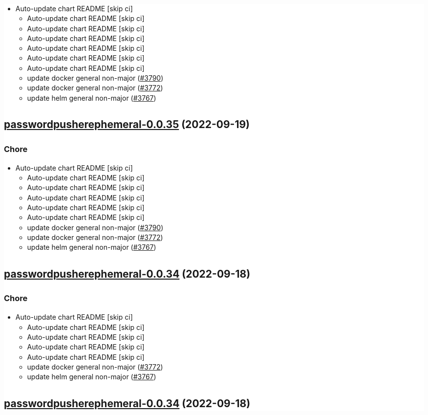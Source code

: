 - Auto-update chart README [skip ci]
  - Auto-update chart README [skip ci]
  - Auto-update chart README [skip ci]
  - Auto-update chart README [skip ci]
  - Auto-update chart README [skip ci]
  - Auto-update chart README [skip ci]
  - Auto-update chart README [skip ci]
  - update docker general non-major ([#3790](https://github.com/truecharts/charts/issues/3790))
  - update docker general non-major ([#3772](https://github.com/truecharts/charts/issues/3772))
  - update helm general non-major ([#3767](https://github.com/truecharts/charts/issues/3767))




## [passwordpusherephemeral-0.0.35](https://github.com/truecharts/charts/compare/passwordpusherephemeral-0.0.33...passwordpusherephemeral-0.0.35) (2022-09-19)

### Chore

- Auto-update chart README [skip ci]
  - Auto-update chart README [skip ci]
  - Auto-update chart README [skip ci]
  - Auto-update chart README [skip ci]
  - Auto-update chart README [skip ci]
  - Auto-update chart README [skip ci]
  - update docker general non-major ([#3790](https://github.com/truecharts/charts/issues/3790))
  - update docker general non-major ([#3772](https://github.com/truecharts/charts/issues/3772))
  - update helm general non-major ([#3767](https://github.com/truecharts/charts/issues/3767))




## [passwordpusherephemeral-0.0.34](https://github.com/truecharts/charts/compare/passwordpusherephemeral-0.0.33...passwordpusherephemeral-0.0.34) (2022-09-18)

### Chore

- Auto-update chart README [skip ci]
  - Auto-update chart README [skip ci]
  - Auto-update chart README [skip ci]
  - Auto-update chart README [skip ci]
  - Auto-update chart README [skip ci]
  - update docker general non-major ([#3772](https://github.com/truecharts/charts/issues/3772))
  - update helm general non-major ([#3767](https://github.com/truecharts/charts/issues/3767))




## [passwordpusherephemeral-0.0.34](https://github.com/truecharts/charts/compare/passwordpusherephemeral-0.0.33...passwordpusherephemeral-0.0.34) (2022-09-18)
